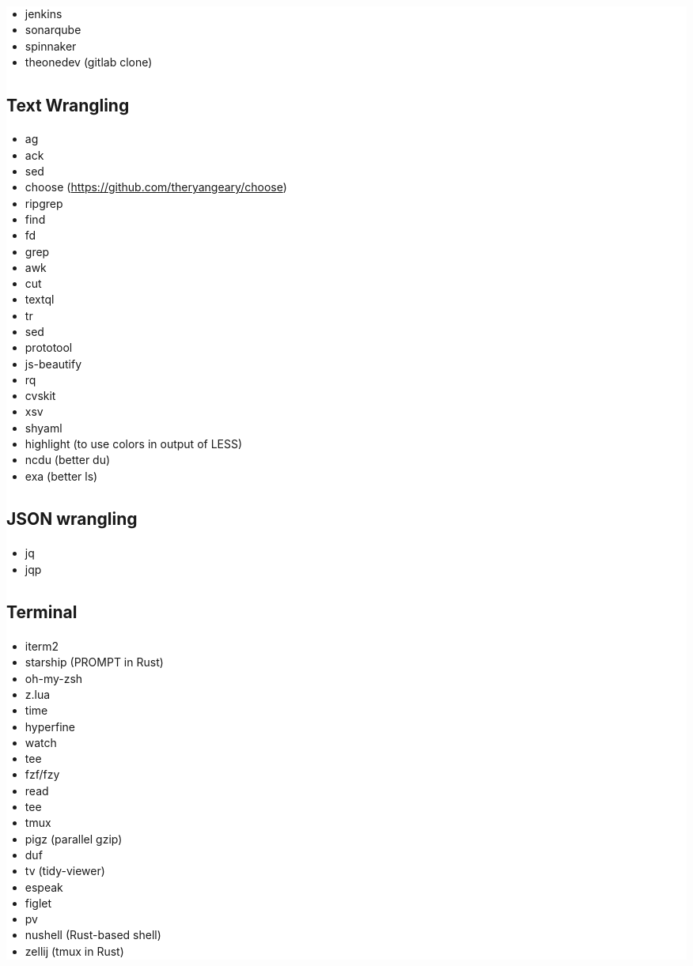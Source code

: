 - jenkins
- sonarqube
- spinnaker
- theonedev (gitlab clone)

## Text Wrangling

- ag
- ack
- sed
- choose (https://github.com/theryangeary/choose)
- ripgrep
- find
- fd
- grep
- awk
- cut
- textql
- tr
- sed
- prototool
- js-beautify
- rq
- cvskit
- xsv
- shyaml
- highlight (to use colors in output of LESS)
- ncdu (better du)
- exa (better ls)

## JSON wrangling

- jq
- jqp

## Terminal

- iterm2
- starship (PROMPT in Rust)
- oh-my-zsh
- z.lua
- time
- hyperfine
- watch
- tee
- fzf/fzy
- read
- tee
- tmux
- pigz (parallel gzip)
- duf
- tv (tidy-viewer)
- espeak
- figlet
- pv
- nushell (Rust-based shell)
- zellij (tmux in Rust)

